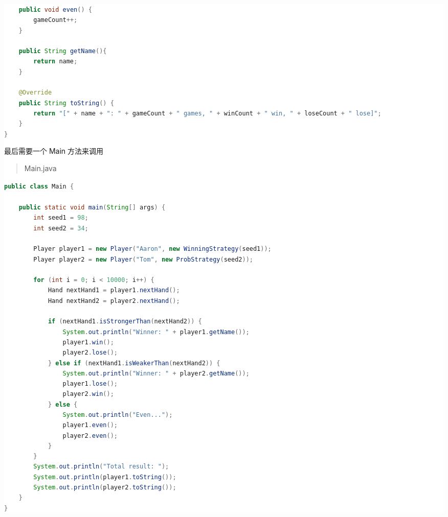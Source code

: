 ```java
    public void even() {
        gameCount++;
    }

    public String getName(){
        return name;
    }

    @Override
    public String toString() {
        return "[" + name + ": " + gameCount + " games, " + winCount + " win, " + loseCount + " lose]";
    }
}
```

最后需要一个 Main 方法来调用

> Main.java
```java
public class Main {

    public static void main(String[] args) {
        int seed1 = 98;
        int seed2 = 34;

        Player player1 = new Player("Aaron", new WinningStrategy(seed1));
        Player player2 = new Player("Tom", new ProbStrategy(seed2));

        for (int i = 0; i < 10000; i++) {
            Hand nextHand1 = player1.nextHand();
            Hand nextHand2 = player2.nextHand();

            if (nextHand1.isStrongerThan(nextHand2)) {
                System.out.println("Winner: " + player1.getName());
                player1.win();
                player2.lose();
            } else if (nextHand1.isWeakerThan(nextHand2)) {
                System.out.println("Winner: " + player2.getName());
                player1.lose();
                player2.win();
            } else {
                System.out.println("Even...");
                player1.even();
                player2.even();
            }
        }
        System.out.println("Total result: ");
        System.out.println(player1.toString());
        System.out.println(player2.toString());
    }
}

```
